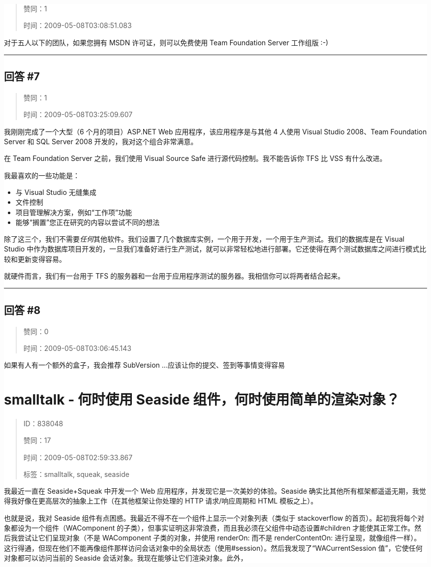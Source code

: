 > 赞同：1
> 
> 时间：2009-05-08T03:08:51.083

对于五人以下的团队，如果您拥有 MSDN 许可证，则可以免费使用 Team Foundation Server 工作组版 :-)

* * *

## 回答 #7

> 赞同：1
> 
> 时间：2009-05-08T03:25:09.607

我刚刚完成了一个大型（6 个月的项目）ASP.NET Web 应用程序，该应用程序是与其他 4 人使用 Visual Studio 2008、Team Foundation Server 和 SQL Server 2008 开发的，我对这个组合非常满意。

在 Team Foundation Server 之前，我们使用 Visual Source Safe 进行源代码控制。我不能告诉你 TFS 比 VSS 有什么改进。

我最喜欢的一些功能是：

*   与 Visual Studio 无缝集成
*   文件控制
*   项目管理解决方案，例如“工作项”功能
*   能够“搁置”您正在研究的内容以尝试不同的想法

除了这三个，我们不需要*任何*其他软件。我们设置了几个数据库实例，一个用于开发，一个用于生产测试。我们的数据库是在 Visual Studio 中作为数据库项目开发的，一旦我们准备好进行生产测试，就可以非常轻松地进行部署。它还使得在两个测试数据库之间进行模式比较和更新变得容易。

就硬件而言，我们有一台用于 TFS 的服务器和一台用于应用程序测试的服务器。我相信你可以将两者结合起来。

* * *

## 回答 #8

> 赞同：0
> 
> 时间：2009-05-08T03:06:45.143

如果有人有一个额外的盒子，我会推荐 SubVersion ...应该让你的提交、签到等事情变得容易

# smalltalk - 何时使用 Seaside 组件，何时使用简单的渲染对象？

> ID：838048
> 
> 赞同：17
> 
> 时间：2009-05-08T02:59:33.867
> 
> 标签：smalltalk, squeak, seaside

我最近一直在 Seaside+Squeak 中开发一个 Web 应用程序，并发现它是一次美妙的体验。Seaside 确实比其他所有框架都遥遥无期，我觉得我好像在更高层次的抽象上工作（在其他框架让你处理的 HTTP 请求/响应周期和 HTML 模板之上）。

也就是说，我对 Seaside 组件有点困惑。我最近不得不在一个组件上显示一个对象列表（类似于 stackoverflow 的首页）。起初我将每个对象都设为一个组件（WAComponent 的子类），但事实证明这非常浪费，而且我必须在父组件中动态设置#children 才能使其正常工作。然后我尝试让它们呈现对象（不是 WAComponent 子类的对象，并使用 renderOn: 而不是 renderContentOn: 进行呈现，就像组件一样）。这行得通，但现在他们不能再像组件那样访问会话对象中的全局状态（使用#session）。然后我发现了“WACurrentSession 值”，它使任何对象都可以访问当前的 Seaside 会话对象。我现在能够让它们渲染对象。此外，
